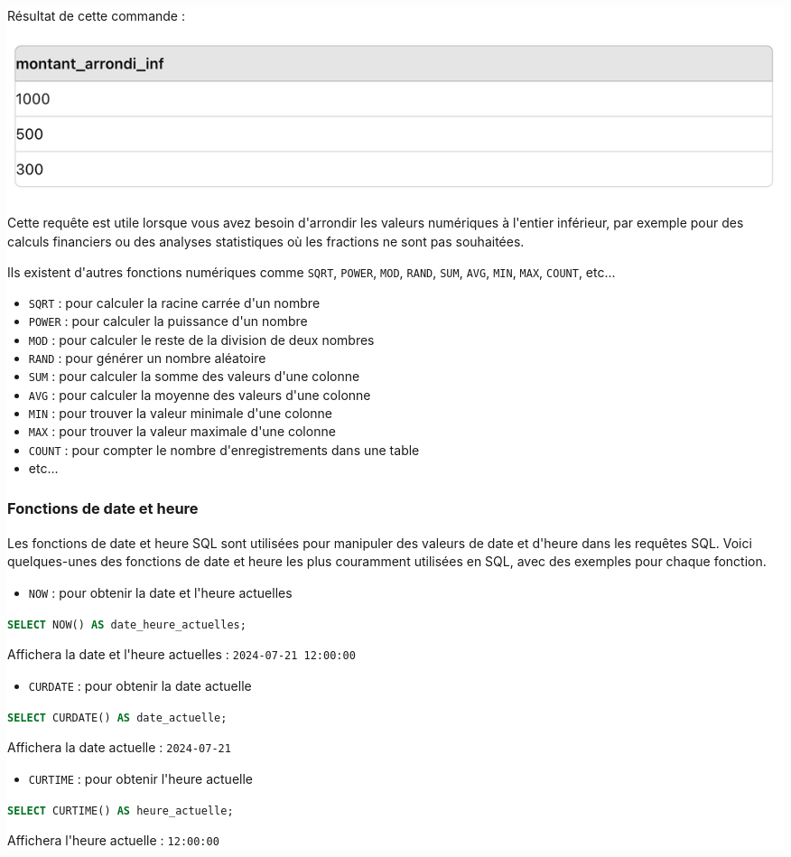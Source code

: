 Résultat de cette commande :

![img_50.png](../images/img_50.png)

Cette requête est utile lorsque vous avez besoin d'arrondir les valeurs numériques à l'entier inférieur, par exemple pour des calculs financiers ou des analyses statistiques où les fractions ne sont pas souhaitées.

Ils existent d'autres fonctions numériques comme `SQRT`, `POWER`, `MOD`, `RAND`, `SUM`, `AVG`, `MIN`, `MAX`, `COUNT`, etc...
- `SQRT` : pour calculer la racine carrée d'un nombre
- `POWER` : pour calculer la puissance d'un nombre
- `MOD` : pour calculer le reste de la division de deux nombres
- `RAND` : pour générer un nombre aléatoire
- `SUM` : pour calculer la somme des valeurs d'une colonne
- `AVG` : pour calculer la moyenne des valeurs d'une colonne
- `MIN` : pour trouver la valeur minimale d'une colonne
- `MAX` : pour trouver la valeur maximale d'une colonne
- `COUNT` : pour compter le nombre d'enregistrements dans une table
- etc...

### Fonctions de date et heure

Les fonctions de date et heure SQL sont utilisées pour manipuler des valeurs de date et d'heure dans les requêtes SQL. Voici quelques-unes des fonctions de date et heure les plus couramment utilisées en SQL, avec des exemples pour chaque fonction.

- `NOW` : pour obtenir la date et l'heure actuelles

```sql
SELECT NOW() AS date_heure_actuelles;
```
Affichera la date et l'heure actuelles : `2024-07-21 12:00:00`

- `CURDATE` : pour obtenir la date actuelle

```sql
SELECT CURDATE() AS date_actuelle;
```
Affichera la date actuelle : `2024-07-21`

- `CURTIME` : pour obtenir l'heure actuelle

```sql
SELECT CURTIME() AS heure_actuelle;
```
Affichera l'heure actuelle : `12:00:00`
